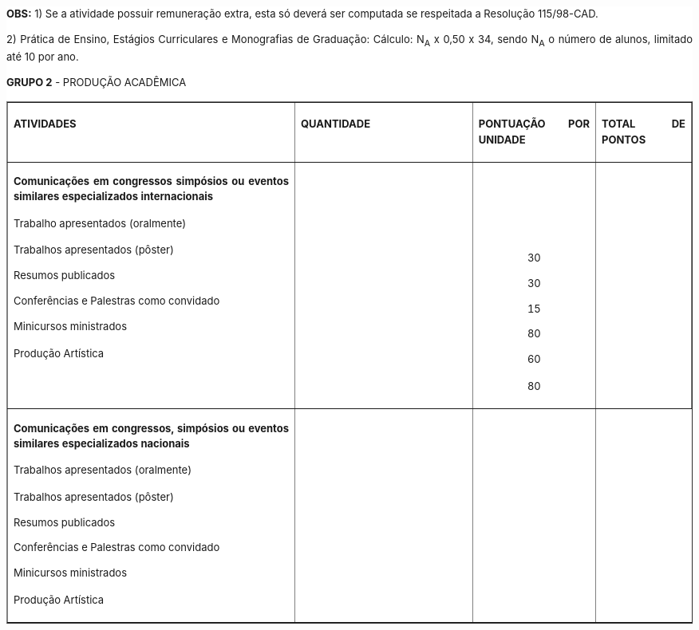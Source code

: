 <B><FONT SIZE=2><P ALIGN="JUSTIFY"></P>
<P ALIGN="JUSTIFY">OBS:</B> 1)  Se a atividade possuir remunera&ccedil;&atilde;o extra, esta s&oacute; dever&aacute; ser computada se respeitada a Resolu&ccedil;&atilde;o 115/98-CAD.</P>
<P ALIGN="JUSTIFY">2) Pr&aacute;tica de Ensino, Est&aacute;gios Curriculares e Monografias de Gradua&ccedil;&atilde;o: C&aacute;lculo: N<SUB>A</SUB> x 0,50 x 34, sendo N<SUB>A</SUB> o  n&uacute;mero de alunos, limitado at&eacute; 10 por ano.</P>
<P ALIGN="JUSTIFY"></P>
<B><P ALIGN="JUSTIFY">GRUPO 2</B> - PRODU&Ccedil;&Atilde;O ACAD&Ecirc;MICA</P>
<P ALIGN="JUSTIFY"></P></FONT>
<TABLE BORDER CELLSPACING=1 CELLPADDING=9 WIDTH=614>
<TR><TD WIDTH="42%" VALIGN="TOP" COLSPAN=2>
<B><FONT SIZE=2><P ALIGN="JUSTIFY">ATIVIDADES</B></FONT></TD>
<TD WIDTH="26%" VALIGN="TOP">
<B><FONT SIZE=2><P ALIGN="JUSTIFY">QUANTIDADE</B></FONT></TD>
<TD WIDTH="18%" VALIGN="TOP">
<B><FONT SIZE=2><P ALIGN="JUSTIFY">PONTUA&Ccedil;&Atilde;O POR UNIDADE</B></FONT></TD>
<TD WIDTH="14%" VALIGN="TOP">
<B><FONT SIZE=2><P ALIGN="JUSTIFY">TOTAL DE PONTOS</B></FONT></TD>
</TR>
<TR><TD WIDTH="42%" VALIGN="TOP" COLSPAN=2>
<B><FONT SIZE=2><P ALIGN="JUSTIFY">Comunica&ccedil;&otilde;es em congressos simp&oacute;sios ou eventos similares especializados internacionais</P>
</B><P ALIGN="JUSTIFY">Trabalho apresentados  (oralmente)</P>
<P ALIGN="JUSTIFY">Trabalhos apresentados (p&ocirc;ster)</P>
<P ALIGN="JUSTIFY">Resumos publicados</P>
<P ALIGN="JUSTIFY">Confer&ecirc;ncias e Palestras como convidado</P>
<P ALIGN="JUSTIFY">Minicursos ministrados</P>
<P ALIGN="JUSTIFY">Produ&ccedil;&atilde;o Art&iacute;stica                                           </FONT></TD>
<TD WIDTH="26%" VALIGN="TOP">
<FONT SIZE=2><P ALIGN="JUSTIFY">&nbsp;</P>
<P ALIGN="JUSTIFY">&nbsp;</P>
<P ALIGN="JUSTIFY">&nbsp;</P>
<P ALIGN="JUSTIFY">&nbsp;</P>
<P ALIGN="JUSTIFY">&nbsp;</FONT></TD>
<TD WIDTH="18%" VALIGN="TOP">
<FONT SIZE=2><P ALIGN="CENTER">&nbsp;</P>
<P ALIGN="CENTER">&nbsp;</P>
<P ALIGN="CENTER">&nbsp;</P>
<P ALIGN="CENTER">30</P>
<P ALIGN="CENTER">30</P>
<P ALIGN="CENTER">15</P>
<P ALIGN="CENTER">80</P>
<P ALIGN="CENTER">60</P>
<P ALIGN="CENTER">80</FONT></TD>
<TD WIDTH="14%" VALIGN="TOP">
<FONT SIZE=2><P ALIGN="JUSTIFY">&nbsp;</P>
<P ALIGN="JUSTIFY">&nbsp;</P>
<P ALIGN="JUSTIFY">&nbsp;</P>
<P ALIGN="JUSTIFY">&nbsp;</FONT></TD>
</TR>
<TR><TD WIDTH="42%" VALIGN="TOP" COLSPAN=2>
<B><FONT SIZE=2><P ALIGN="JUSTIFY">Comunica&ccedil;&otilde;es em congressos, simp&oacute;sios ou eventos similares especializados nacionais</P>
</B><P ALIGN="JUSTIFY">Trabalhos apresentados (oralmente)</P>
<P ALIGN="JUSTIFY">Trabalhos apresentados (p&ocirc;ster)</P>
<P ALIGN="JUSTIFY">Resumos publicados</P>
<P ALIGN="JUSTIFY">Confer&ecirc;ncias e Palestras como convidado</P>
<P ALIGN="JUSTIFY">Minicursos ministrados</P>
<P ALIGN="JUSTIFY">Produ&ccedil;&atilde;o Art&iacute;stica</FONT></TD>
<TD WIDTH="26%" VALIGN="TOP">&nbsp;</TD>
<TD WIDTH="18%" VALIGN="TOP">
<FONT SIZE=2><P ALIGN="CENTER"></P>
<P ALIGN="CENTER">&nbsp;</P>